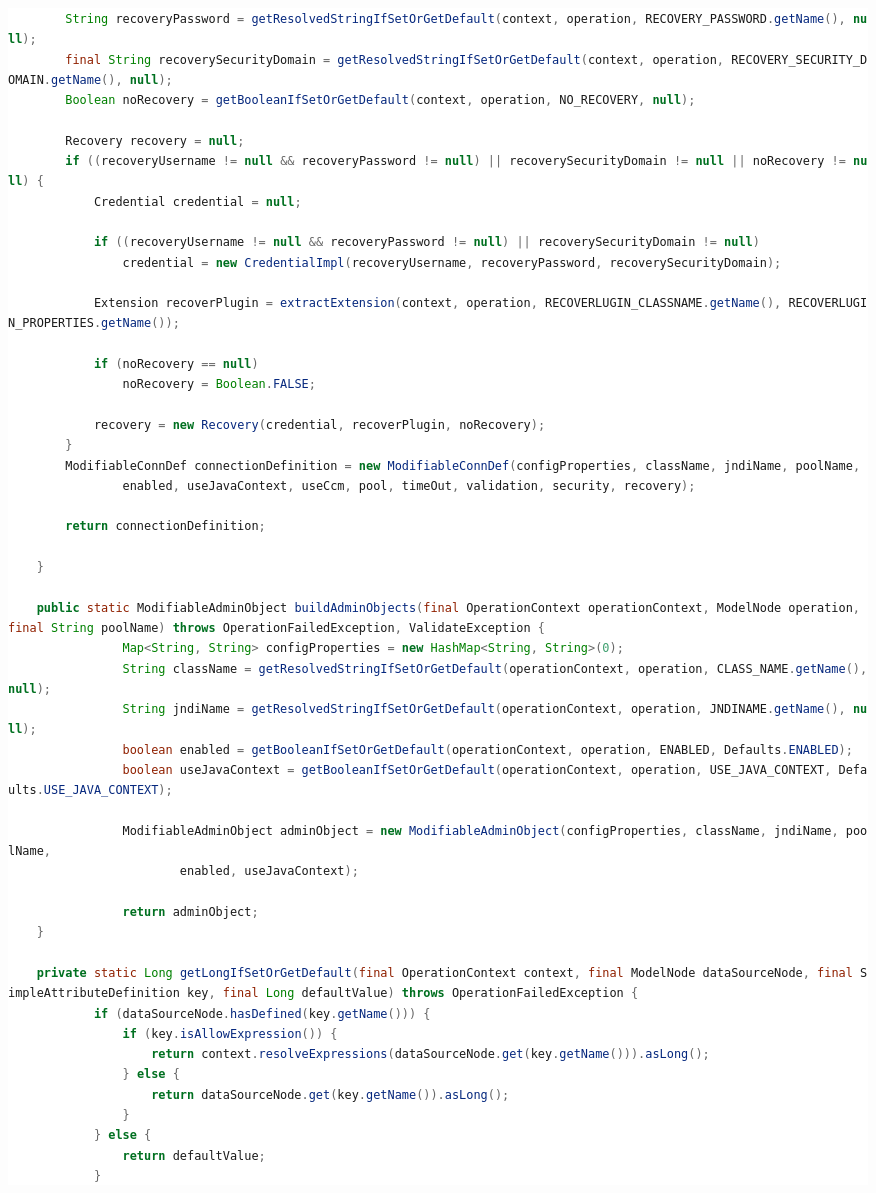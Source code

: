 ```java
        String recoveryPassword = getResolvedStringIfSetOrGetDefault(context, operation, RECOVERY_PASSWORD.getName(), null);
        final String recoverySecurityDomain = getResolvedStringIfSetOrGetDefault(context, operation, RECOVERY_SECURITY_DOMAIN.getName(), null);
        Boolean noRecovery = getBooleanIfSetOrGetDefault(context, operation, NO_RECOVERY, null);

        Recovery recovery = null;
        if ((recoveryUsername != null && recoveryPassword != null) || recoverySecurityDomain != null || noRecovery != null) {
            Credential credential = null;

            if ((recoveryUsername != null && recoveryPassword != null) || recoverySecurityDomain != null)
                credential = new CredentialImpl(recoveryUsername, recoveryPassword, recoverySecurityDomain);

            Extension recoverPlugin = extractExtension(context, operation, RECOVERLUGIN_CLASSNAME.getName(), RECOVERLUGIN_PROPERTIES.getName());

            if (noRecovery == null)
                noRecovery = Boolean.FALSE;

            recovery = new Recovery(credential, recoverPlugin, noRecovery);
        }
        ModifiableConnDef connectionDefinition = new ModifiableConnDef(configProperties, className, jndiName, poolName,
                enabled, useJavaContext, useCcm, pool, timeOut, validation, security, recovery);

        return connectionDefinition;

    }

    public static ModifiableAdminObject buildAdminObjects(final OperationContext operationContext, ModelNode operation, final String poolName) throws OperationFailedException, ValidateException {
                Map<String, String> configProperties = new HashMap<String, String>(0);
                String className = getResolvedStringIfSetOrGetDefault(operationContext, operation, CLASS_NAME.getName(), null);
                String jndiName = getResolvedStringIfSetOrGetDefault(operationContext, operation, JNDINAME.getName(), null);
                boolean enabled = getBooleanIfSetOrGetDefault(operationContext, operation, ENABLED, Defaults.ENABLED);
                boolean useJavaContext = getBooleanIfSetOrGetDefault(operationContext, operation, USE_JAVA_CONTEXT, Defaults.USE_JAVA_CONTEXT);

                ModifiableAdminObject adminObject = new ModifiableAdminObject(configProperties, className, jndiName, poolName,
                        enabled, useJavaContext);

                return adminObject;
    }

    private static Long getLongIfSetOrGetDefault(final OperationContext context, final ModelNode dataSourceNode, final SimpleAttributeDefinition key, final Long defaultValue) throws OperationFailedException {
            if (dataSourceNode.hasDefined(key.getName())) {
                if (key.isAllowExpression()) {
                    return context.resolveExpressions(dataSourceNode.get(key.getName())).asLong();
                } else {
                    return dataSourceNode.get(key.getName()).asLong();
                }
            } else {
                return defaultValue;
            }
```